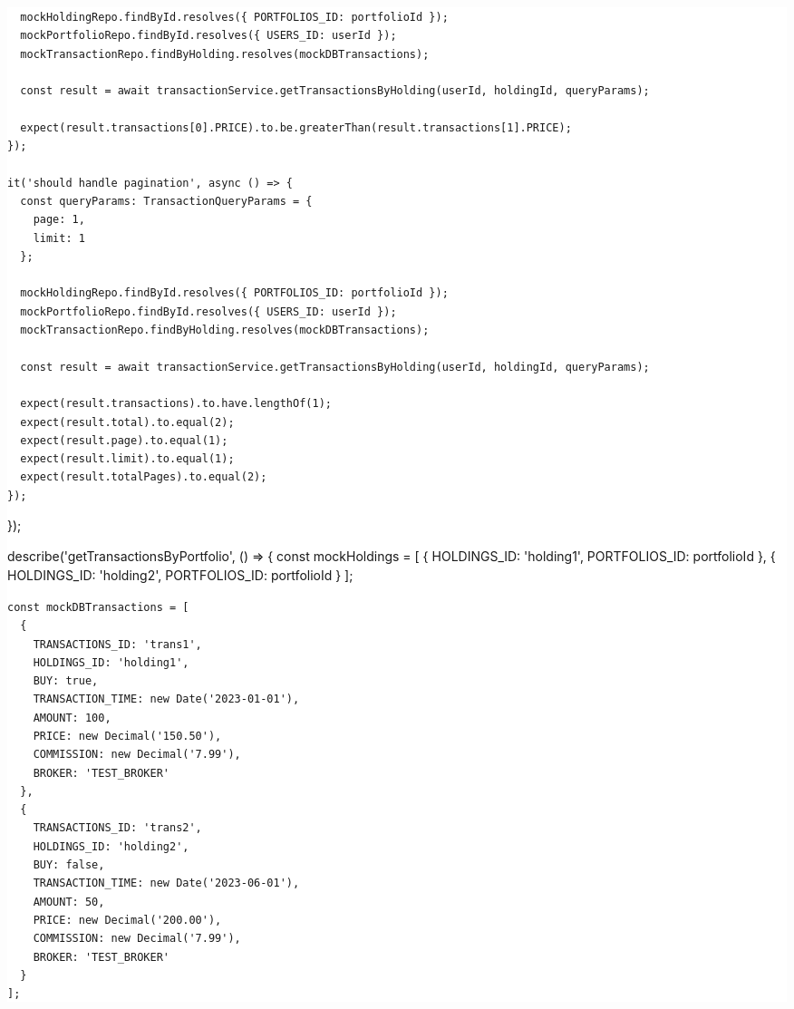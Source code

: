       mockHoldingRepo.findById.resolves({ PORTFOLIOS_ID: portfolioId });
      mockPortfolioRepo.findById.resolves({ USERS_ID: userId });
      mockTransactionRepo.findByHolding.resolves(mockDBTransactions);

      const result = await transactionService.getTransactionsByHolding(userId, holdingId, queryParams);

      expect(result.transactions[0].PRICE).to.be.greaterThan(result.transactions[1].PRICE);
    });

    it('should handle pagination', async () => {
      const queryParams: TransactionQueryParams = {
        page: 1,
        limit: 1
      };

      mockHoldingRepo.findById.resolves({ PORTFOLIOS_ID: portfolioId });
      mockPortfolioRepo.findById.resolves({ USERS_ID: userId });
      mockTransactionRepo.findByHolding.resolves(mockDBTransactions);

      const result = await transactionService.getTransactionsByHolding(userId, holdingId, queryParams);

      expect(result.transactions).to.have.lengthOf(1);
      expect(result.total).to.equal(2);
      expect(result.page).to.equal(1);
      expect(result.limit).to.equal(1);
      expect(result.totalPages).to.equal(2);
    });
  });

  describe('getTransactionsByPortfolio', () => {
    const mockHoldings = [
      { HOLDINGS_ID: 'holding1', PORTFOLIOS_ID: portfolioId },
      { HOLDINGS_ID: 'holding2', PORTFOLIOS_ID: portfolioId }
    ];

    const mockDBTransactions = [
      {
        TRANSACTIONS_ID: 'trans1',
        HOLDINGS_ID: 'holding1',
        BUY: true,
        TRANSACTION_TIME: new Date('2023-01-01'),
        AMOUNT: 100,
        PRICE: new Decimal('150.50'),
        COMMISSION: new Decimal('7.99'),
        BROKER: 'TEST_BROKER'
      },
      {
        TRANSACTIONS_ID: 'trans2',
        HOLDINGS_ID: 'holding2',
        BUY: false,
        TRANSACTION_TIME: new Date('2023-06-01'),
        AMOUNT: 50,
        PRICE: new Decimal('200.00'),
        COMMISSION: new Decimal('7.99'),
        BROKER: 'TEST_BROKER'
      }
    ];
